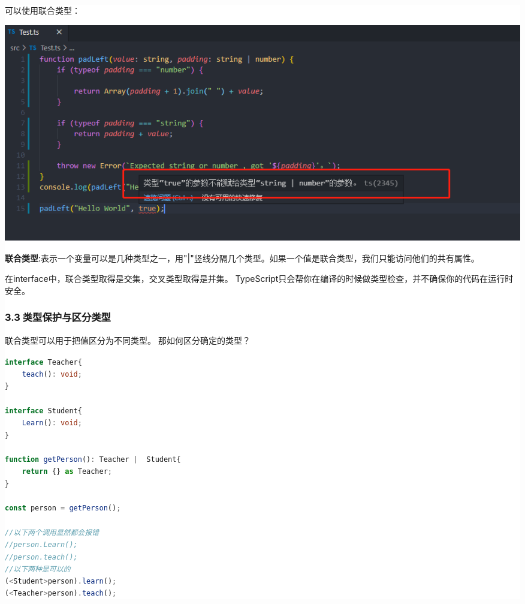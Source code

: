 可以使用联合类型：

![联合类型参数.png](../images/联合类型参数.png)

**联合类型**:表示一个变量可以是几种类型之一，用"|"竖线分隔几个类型。如果一个值是联合类型，我们只能访问他们的共有属性。

在interface中，联合类型取得是交集，交叉类型取得是并集。
TypeScript只会帮你在编译的时候做类型检查，并不确保你的代码在运行时安全。

### 3.3 类型保护与区分类型

联合类型可以用于把值区分为不同类型。
那如何区分确定的类型？

```typescript
interface Teacher{
    teach(): void;
}

interface Student{
    Learn(): void;
}

function getPerson(): Teacher |  Student{
    return {} as Teacher;
}

const person = getPerson();

//以下两个调用显然都会报错
//person.Learn();
//person.teach();
//以下两种是可以的
(<Student>person).learn();
(<Teacher>person).teach();

```
